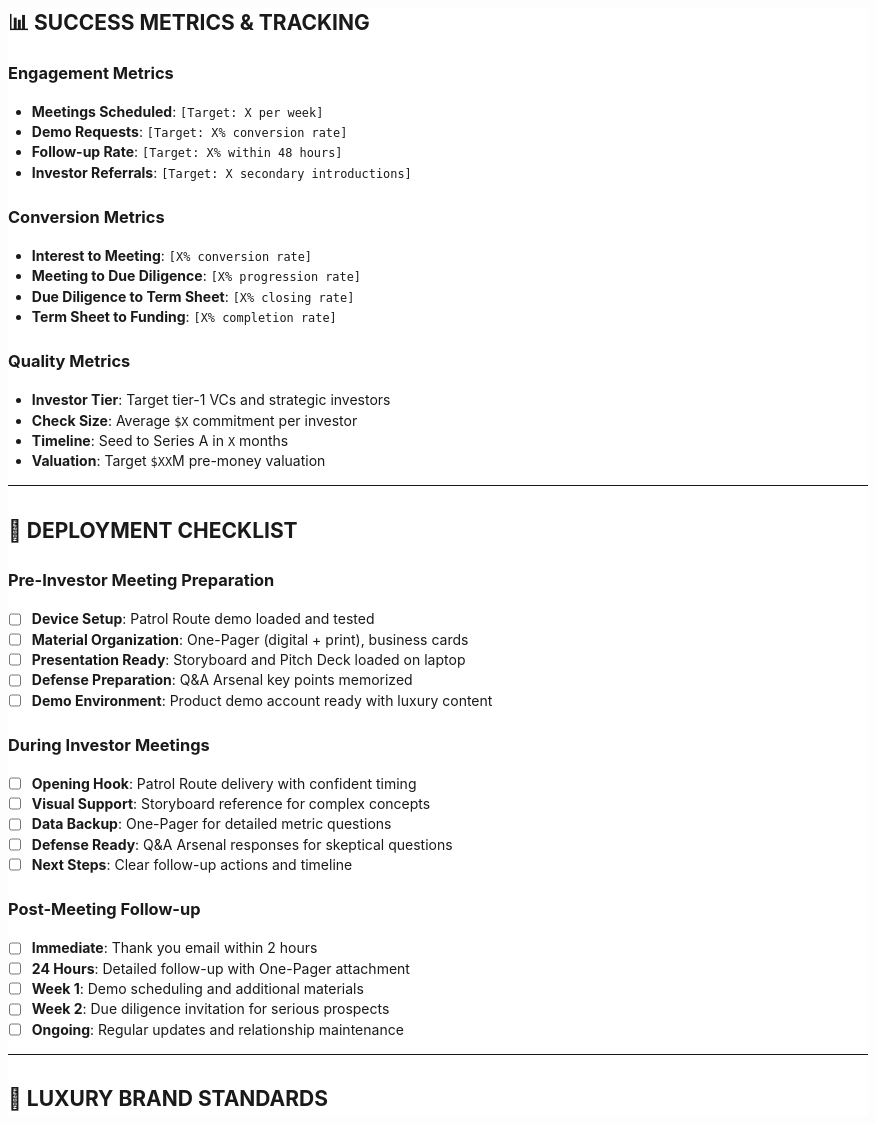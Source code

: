
## 📊 **SUCCESS METRICS & TRACKING**

### **Engagement Metrics**
- **Meetings Scheduled**: `[Target: X per week]`
- **Demo Requests**: `[Target: X% conversion rate]`  
- **Follow-up Rate**: `[Target: X% within 48 hours]`
- **Investor Referrals**: `[Target: X secondary introductions]`

### **Conversion Metrics**
- **Interest to Meeting**: `[X% conversion rate]`
- **Meeting to Due Diligence**: `[X% progression rate]`
- **Due Diligence to Term Sheet**: `[X% closing rate]`
- **Term Sheet to Funding**: `[X% completion rate]`

### **Quality Metrics**
- **Investor Tier**: Target tier-1 VCs and strategic investors
- **Check Size**: Average `$X` commitment per investor
- **Timeline**: Seed to Series A in `X` months
- **Valuation**: Target `$XX`M pre-money valuation

---

## 🚀 **DEPLOYMENT CHECKLIST**

### **Pre-Investor Meeting Preparation**
- [ ] **Device Setup**: Patrol Route demo loaded and tested
- [ ] **Material Organization**: One-Pager (digital + print), business cards
- [ ] **Presentation Ready**: Storyboard and Pitch Deck loaded on laptop
- [ ] **Defense Preparation**: Q&A Arsenal key points memorized
- [ ] **Demo Environment**: Product demo account ready with luxury content

### **During Investor Meetings**
- [ ] **Opening Hook**: Patrol Route delivery with confident timing
- [ ] **Visual Support**: Storyboard reference for complex concepts
- [ ] **Data Backup**: One-Pager for detailed metric questions
- [ ] **Defense Ready**: Q&A Arsenal responses for skeptical questions
- [ ] **Next Steps**: Clear follow-up actions and timeline

### **Post-Meeting Follow-up**
- [ ] **Immediate**: Thank you email within 2 hours
- [ ] **24 Hours**: Detailed follow-up with One-Pager attachment
- [ ] **Week 1**: Demo scheduling and additional materials
- [ ] **Week 2**: Due diligence invitation for serious prospects
- [ ] **Ongoing**: Regular updates and relationship maintenance

---

## 💎 **LUXURY BRAND STANDARDS**
